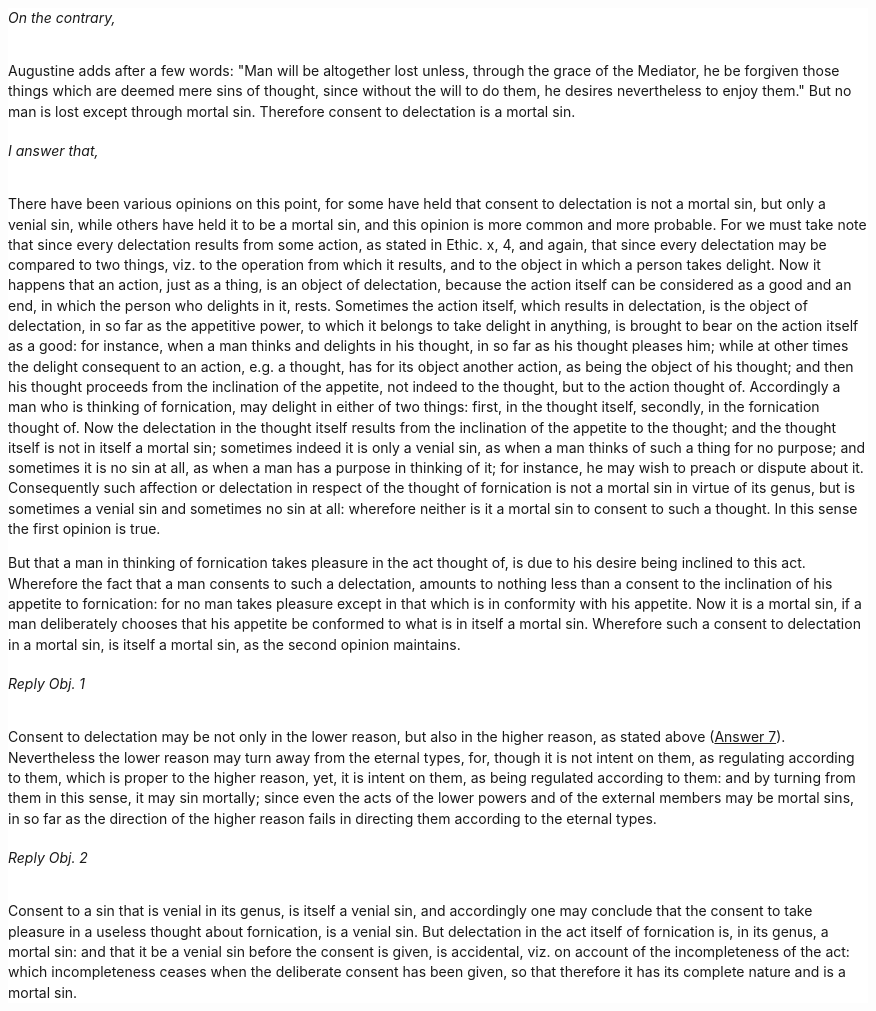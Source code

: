 ###### On the contrary,
Augustine adds after a few words: "Man will be altogether lost unless, through the grace of the Mediator, he be forgiven those things which are deemed mere sins of thought, since without the will to do them, he desires nevertheless to enjoy them." But no man is lost except through mortal sin. Therefore consent to delectation is a mortal sin.  

###### I answer that,
There have been various opinions on this point, for some have held that consent to delectation is not a mortal sin, but only a venial sin, while others have held it to be a mortal sin, and this opinion is more common and more probable. For we must take note that since every delectation results from some action, as stated in Ethic. x, 4, and again, that since every delectation may be compared to two things, viz. to the operation from which it results, and to the object in which a person takes delight. Now it happens that an action, just as a thing, is an object of delectation, because the action itself can be considered as a good and an end, in which the person who delights in it, rests. Sometimes the action itself, which results in delectation, is the object of delectation, in so far as the appetitive power, to which it belongs to take delight in anything, is brought to bear on the action itself as a good: for instance, when a man thinks and delights in his thought, in so far as his thought pleases him; while at other times the delight consequent to an action, e.g. a thought, has for its object another action, as being the object of his thought; and then his thought proceeds from the inclination of the appetite, not indeed to the thought, but to the action thought of. Accordingly a man who is thinking of fornication, may delight in either of two things: first, in the thought itself, secondly, in the fornication thought of. Now the delectation in the thought itself results from the inclination of the appetite to the thought; and the thought itself is not in itself a mortal sin; sometimes indeed it is only a venial sin, as when a man thinks of such a thing for no purpose; and sometimes it is no sin at all, as when a man has a purpose in thinking of it; for instance, he may wish to preach or dispute about it. Consequently such affection or delectation in respect of the thought of fornication is not a mortal sin in virtue of its genus, but is sometimes a venial sin and sometimes no sin at all: wherefore neither is it a mortal sin to consent to such a thought. In this sense the first opinion is true.  

But that a man in thinking of fornication takes pleasure in the act thought of, is due to his desire being inclined to this act. Wherefore the fact that a man consents to such a delectation, amounts to nothing less than a consent to the inclination of his appetite to fornication: for no man takes pleasure except in that which is in conformity with his appetite. Now it is a mortal sin, if a man deliberately chooses that his appetite be conformed to what is in itself a mortal sin. Wherefore such a consent to delectation in a mortal sin, is itself a mortal sin, as the second opinion maintains.  

###### Reply Obj. 1
Consent to delectation may be not only in the lower reason, but also in the higher reason, as stated above ([Answer 7](#7.%20Whether%20the%20sin%20of%20consent%20to%20the%20act%20is%20in%20the%20higher%20reason?%20)). Nevertheless the lower reason may turn away from the eternal types, for, though it is not intent on them, as regulating according to them, which is proper to the higher reason, yet, it is intent on them, as being regulated according to them: and by turning from them in this sense, it may sin mortally; since even the acts of the lower powers and of the external members may be mortal sins, in so far as the direction of the higher reason fails in directing them according to the eternal types.  

###### Reply Obj. 2
Consent to a sin that is venial in its genus, is itself a venial sin, and accordingly one may conclude that the consent to take pleasure in a useless thought about fornication, is a venial sin. But delectation in the act itself of fornication is, in its genus, a mortal sin: and that it be a venial sin before the consent is given, is accidental, viz. on account of the incompleteness of the act: which incompleteness ceases when the deliberate consent has been given, so that therefore it has its complete nature and is a mortal sin.  
